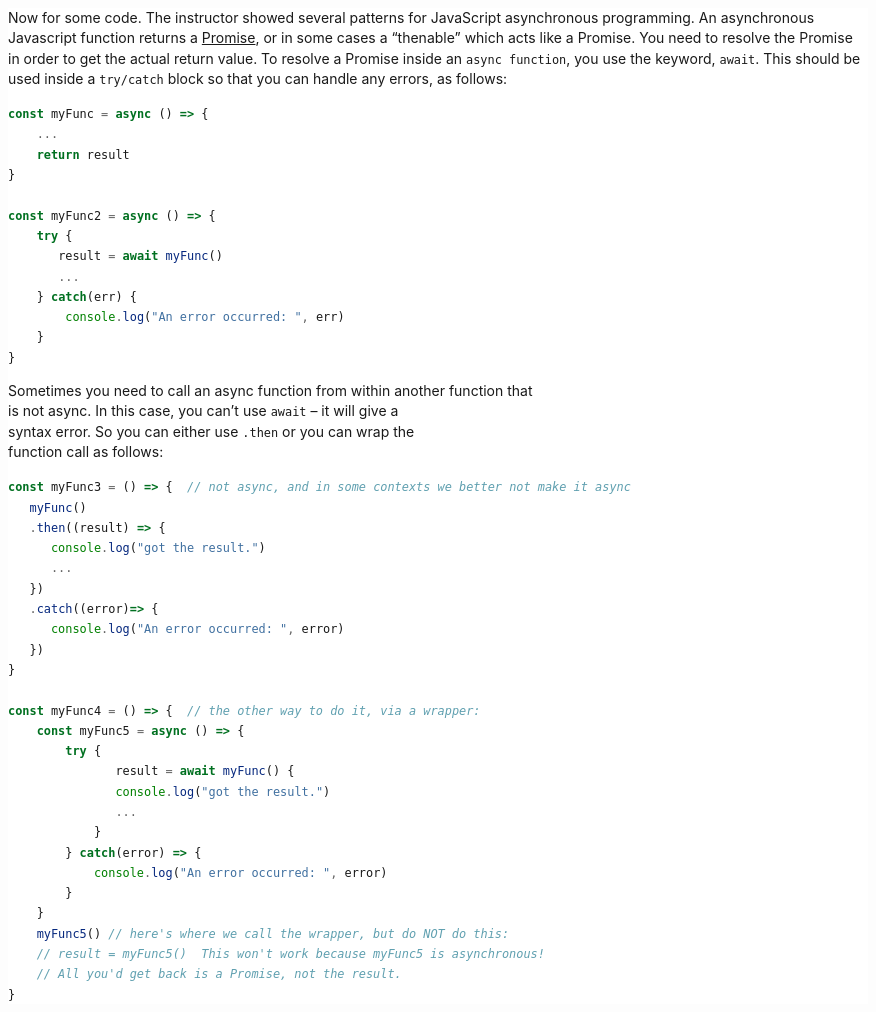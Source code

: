 Now for some code. The instructor showed several patterns for JavaScript asynchronous programming. An asynchronous Javascript function returns a [Promise](https://javascript.info/promise-basics), or in some cases a “thenable” which acts like a Promise. You need to resolve the Promise in order to get the actual return value. To resolve a Promise inside an `async function`, you use the keyword, `await`. This should be used inside a `try/catch` block so that you can handle any errors, as follows:

```javascript
const myFunc = async () => {
    ...
    return result
}

const myFunc2 = async () => {
    try {
       result = await myFunc()
       ...
    } catch(err) {
        console.log("An error occurred: ", err)
    }
}
```

Sometimes you need to call an async function from within another function that  
is not async. In this case, you can’t use `await` – it will give a  
syntax error. So you can either use `.then` or you can wrap the  
function call as follows:

```javascript
const myFunc3 = () => {  // not async, and in some contexts we better not make it async
   myFunc()
   .then((result) => {
      console.log("got the result.")
      ...
   })
   .catch((error)=> {
      console.log("An error occurred: ", error)
   })
}

const myFunc4 = () => {  // the other way to do it, via a wrapper:
    const myFunc5 = async () => {
        try {
               result = await myFunc() {
               console.log("got the result.")
               ...
            }
        } catch(error) => {
            console.log("An error occurred: ", error)
        }
    }
    myFunc5() // here's where we call the wrapper, but do NOT do this:
    // result = myFunc5()  This won't work because myFunc5 is asynchronous!
    // All you'd get back is a Promise, not the result.
}
```
